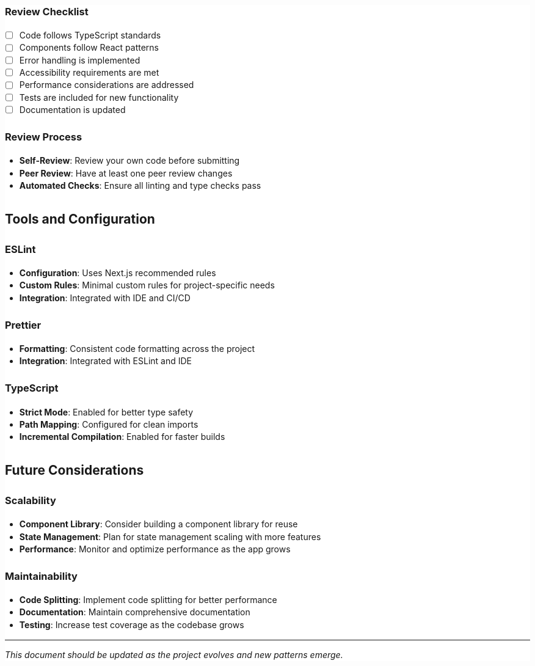 ### Review Checklist
- [ ] Code follows TypeScript standards
- [ ] Components follow React patterns
- [ ] Error handling is implemented
- [ ] Accessibility requirements are met
- [ ] Performance considerations are addressed
- [ ] Tests are included for new functionality
- [ ] Documentation is updated

### Review Process
- **Self-Review**: Review your own code before submitting
- **Peer Review**: Have at least one peer review changes
- **Automated Checks**: Ensure all linting and type checks pass

## Tools and Configuration

### ESLint
- **Configuration**: Uses Next.js recommended rules
- **Custom Rules**: Minimal custom rules for project-specific needs
- **Integration**: Integrated with IDE and CI/CD

### Prettier
- **Formatting**: Consistent code formatting across the project
- **Integration**: Integrated with ESLint and IDE

### TypeScript
- **Strict Mode**: Enabled for better type safety
- **Path Mapping**: Configured for clean imports
- **Incremental Compilation**: Enabled for faster builds

## Future Considerations

### Scalability
- **Component Library**: Consider building a component library for reuse
- **State Management**: Plan for state management scaling with more features
- **Performance**: Monitor and optimize performance as the app grows

### Maintainability
- **Code Splitting**: Implement code splitting for better performance
- **Documentation**: Maintain comprehensive documentation
- **Testing**: Increase test coverage as the codebase grows

---

*This document should be updated as the project evolves and new patterns emerge.*

